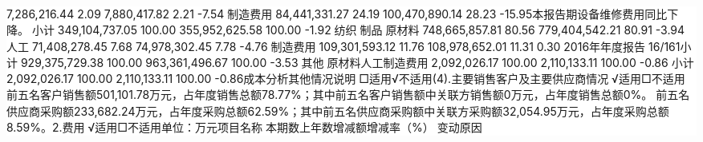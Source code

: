 7,286,216.44
2.09
7,880,417.82
2.21
-7.54
制造费用
84,441,331.27
24.19
100,470,890.14
28.23
-15.95本报告期设备维修费用同比下降。
小计
349,104,737.05
100.00
355,952,625.58
100.00
-1.92
纺织
制品
原材料
748,665,857.81
80.56
779,404,542.21
80.91
-3.94
人工
71,408,278.45
7.68
74,978,302.45
7.78
-4.76
制造费用
109,301,593.12
11.76
108,978,652.01
11.31
0.30
2016年年度报告
16/161小计
929,375,729.38
100.00
963,361,496.67
100.00
-3.53
其他
原材料人工制造费用
2,092,026.17
100.00
2,110,133.11
100.00
-0.86
小计
2,092,026.17
100.00
2,110,133.11
100.00
-0.86成本分析其他情况说明
□适用√不适用(4).主要销售客户及主要供应商情况
√适用□不适用
前五名客户销售额501,101.78万元，占年度销售总额78.77%；其中前五名客户销售额中关联方销售额0万元，占年度销售总额0%。
前五名供应商采购额233,682.24万元，占年度采购总额62.59%；其中前五名供应商采购额中关联方采购额32,054.95万元，占年度采购总额8.59%。2.费用
√适用□不适用单位：万元项目名称
本期数上年数增减额增减率（%）
变动原因